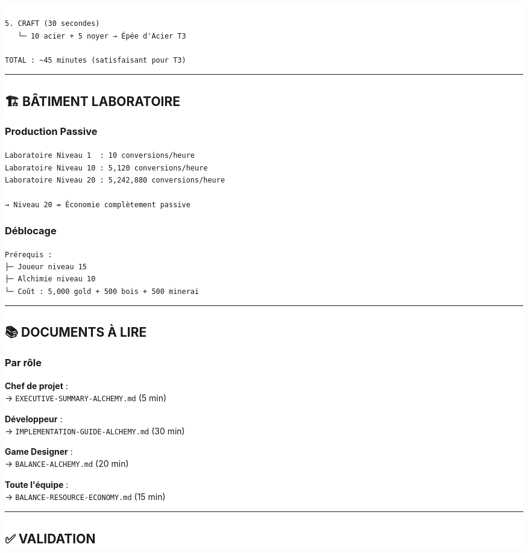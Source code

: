 ```

5. CRAFT (30 secondes)
   └─ 10 acier + 5 noyer → Épée d'Acier T3

TOTAL : ~45 minutes (satisfaisant pour T3)
```

---

## 🏗️ BÂTIMENT LABORATOIRE

### **Production Passive**

```
Laboratoire Niveau 1  : 10 conversions/heure
Laboratoire Niveau 10 : 5,120 conversions/heure
Laboratoire Niveau 20 : 5,242,880 conversions/heure

→ Niveau 20 = Économie complètement passive
```

### **Déblocage**

```
Prérequis :
├─ Joueur niveau 15
├─ Alchimie niveau 10
└─ Coût : 5,000 gold + 500 bois + 500 minerai
```

---

## 📚 DOCUMENTS À LIRE

### **Par rôle**

**Chef de projet** :  
→ `EXECUTIVE-SUMMARY-ALCHEMY.md` (5 min)

**Développeur** :  
→ `IMPLEMENTATION-GUIDE-ALCHEMY.md` (30 min)

**Game Designer** :  
→ `BALANCE-ALCHEMY.md` (20 min)

**Toute l'équipe** :  
→ `BALANCE-RESOURCE-ECONOMY.md` (15 min)

---

## ✅ VALIDATION
